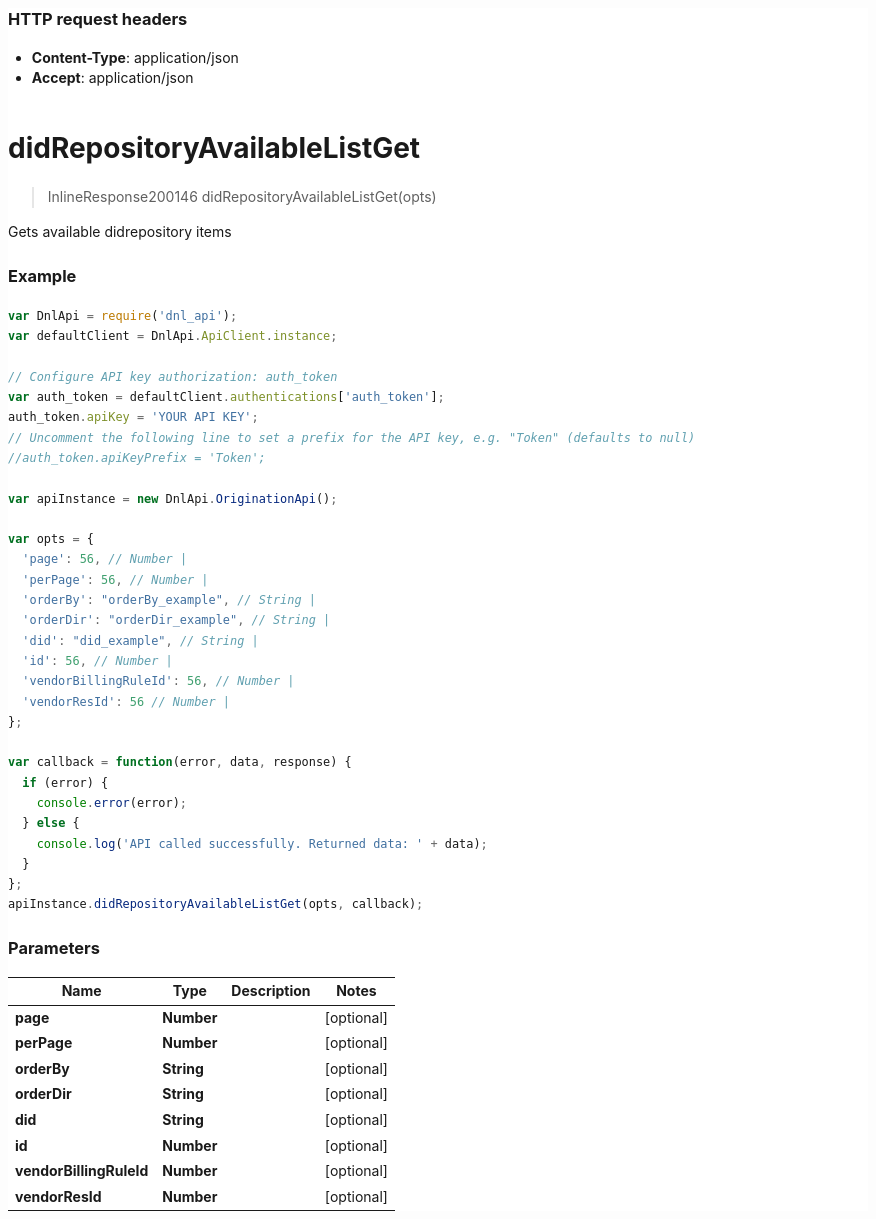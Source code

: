 ### HTTP request headers

 - **Content-Type**: application/json
 - **Accept**: application/json

<a name="didRepositoryAvailableListGet"></a>
# **didRepositoryAvailableListGet**
> InlineResponse200146 didRepositoryAvailableListGet(opts)



Gets available didrepository items

### Example
```javascript
var DnlApi = require('dnl_api');
var defaultClient = DnlApi.ApiClient.instance;

// Configure API key authorization: auth_token
var auth_token = defaultClient.authentications['auth_token'];
auth_token.apiKey = 'YOUR API KEY';
// Uncomment the following line to set a prefix for the API key, e.g. "Token" (defaults to null)
//auth_token.apiKeyPrefix = 'Token';

var apiInstance = new DnlApi.OriginationApi();

var opts = { 
  'page': 56, // Number | 
  'perPage': 56, // Number | 
  'orderBy': "orderBy_example", // String | 
  'orderDir': "orderDir_example", // String | 
  'did': "did_example", // String | 
  'id': 56, // Number | 
  'vendorBillingRuleId': 56, // Number | 
  'vendorResId': 56 // Number | 
};

var callback = function(error, data, response) {
  if (error) {
    console.error(error);
  } else {
    console.log('API called successfully. Returned data: ' + data);
  }
};
apiInstance.didRepositoryAvailableListGet(opts, callback);
```

### Parameters

Name | Type | Description  | Notes
------------- | ------------- | ------------- | -------------
 **page** | **Number**|  | [optional] 
 **perPage** | **Number**|  | [optional] 
 **orderBy** | **String**|  | [optional] 
 **orderDir** | **String**|  | [optional] 
 **did** | **String**|  | [optional] 
 **id** | **Number**|  | [optional] 
 **vendorBillingRuleId** | **Number**|  | [optional] 
 **vendorResId** | **Number**|  | [optional] 
